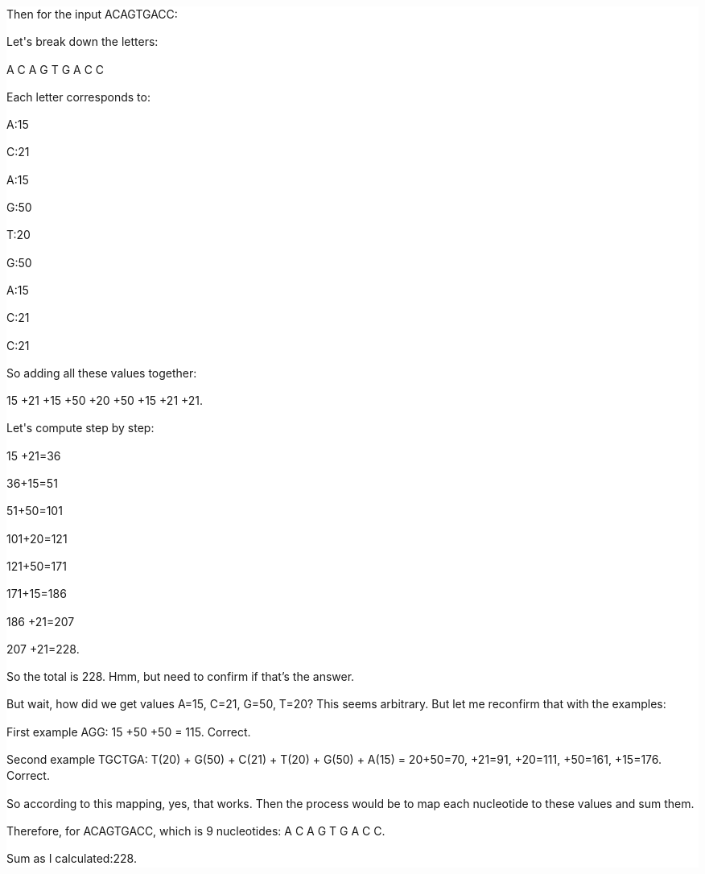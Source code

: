 Then for the input ACAGTGACC:

Let's break down the letters:

A C A G T G A C C

Each letter corresponds to:

A:15

C:21

A:15

G:50

T:20

G:50

A:15

C:21

C:21

So adding all these values together:

15 +21 +15 +50 +20 +50 +15 +21 +21.

Let's compute step by step:

15 +21=36

36+15=51

51+50=101

101+20=121

121+50=171

171+15=186

186 +21=207

207 +21=228.

So the total is 228. Hmm, but need to confirm if that’s the answer.

But wait, how did we get values A=15, C=21, G=50, T=20? This seems arbitrary. But let me reconfirm that with the examples:

First example AGG: 15 +50 +50 = 115. Correct.

Second example TGCTGA: T(20) + G(50) + C(21) + T(20) + G(50) + A(15) = 20+50=70, +21=91, +20=111, +50=161, +15=176. Correct.

So according to this mapping, yes, that works. Then the process would be to map each nucleotide to these values and sum them.

Therefore, for ACAGTGACC, which is 9 nucleotides: A C A G T G A C C.

Sum as I calculated:228.
